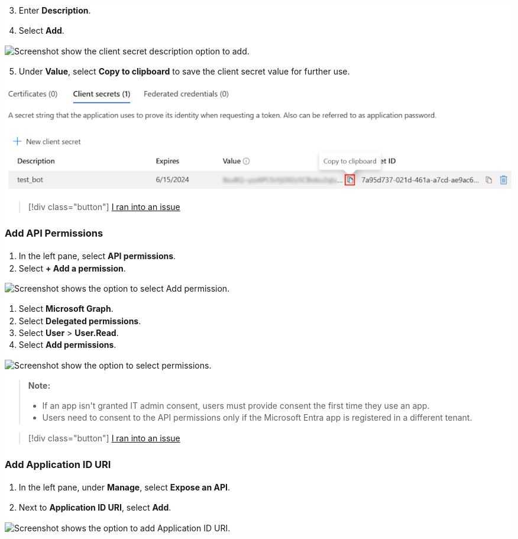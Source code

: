 3. Enter **Description**.

4. Select **Add**.

![Screenshot show the client secret description option to add.](../../assets/images/include-files/add-client-secret.png)

5. Under **Value**, select **Copy to clipboard** to save the client secret value for further use.

![Screenshot show the option to copy the client secret ID value to copy value to clipboard.](../../assets/images/include-files/client-secret-value.png)

> [!div class="button"]
> [I ran into an issue](https://github.com/MicrosoftDocs/msteams-docs/issues/new?template=Doc-Feedback.yaml&title=%5BI+ran+into+an+issue%5D+Create+a+client+secret)

### Add API Permissions

1. In the left pane, select **API permissions**.
2. Select **+ Add a permission**.

![Screenshot shows the option to select Add permission.](../msteams-platform/assets/images/teams-file-upload-bot/add-api-permission.png)

1. Select **Microsoft Graph**.
2. Select **Delegated permissions**.
3. Select **User** > **User.Read**.
4. Select **Add permissions**.

![Screenshot show the option to select permissions.](../msteams-platform/assets/images/teams-file-upload-bot/select-api-permission.png)

> **Note:**
>
> * If an app isn't granted IT admin consent, users must provide consent the first time they use an app.
> * Users need to consent to the API permissions only if the Microsoft Entra app is registered in a different tenant.

> [!div class="button"]
> [I ran into an issue](https://github.com/MicrosoftDocs/msteams-docs/issues/new?template=Doc-Feedback.yaml&title=%5BI+ran+into+an+issue%5D+Add+API+permissions)

### Add Application ID URI

1. In the left pane, under **Manage**, select **Expose an API**.

2. Next to **Application ID URI**, select **Add**.

![Screenshot shows the option to add Application ID URI.](../../assets/images/include-files/expose-api-add.png)
